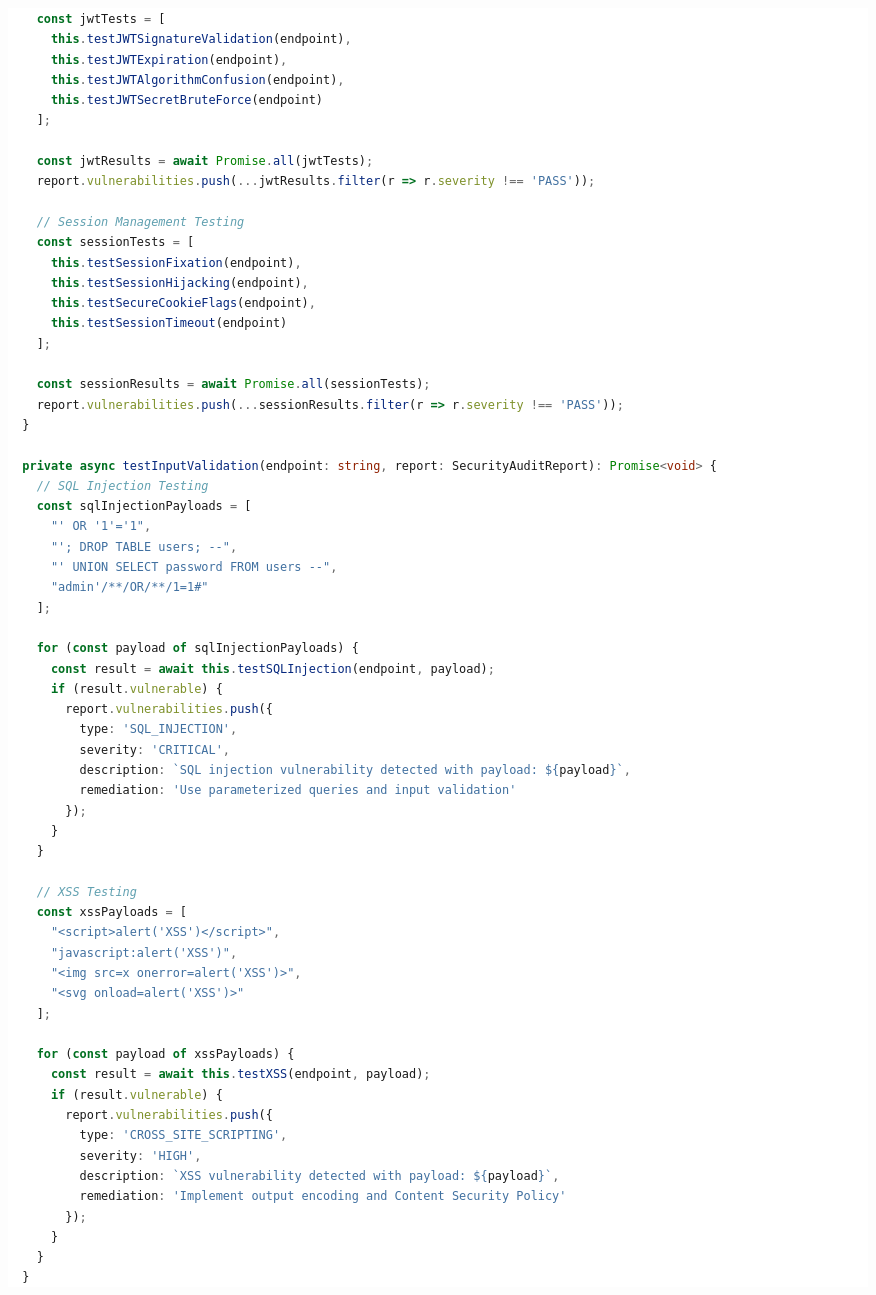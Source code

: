 ```typescript
    const jwtTests = [
      this.testJWTSignatureValidation(endpoint),
      this.testJWTExpiration(endpoint),
      this.testJWTAlgorithmConfusion(endpoint),
      this.testJWTSecretBruteForce(endpoint)
    ];

    const jwtResults = await Promise.all(jwtTests);
    report.vulnerabilities.push(...jwtResults.filter(r => r.severity !== 'PASS'));

    // Session Management Testing
    const sessionTests = [
      this.testSessionFixation(endpoint),
      this.testSessionHijacking(endpoint),
      this.testSecureCookieFlags(endpoint),
      this.testSessionTimeout(endpoint)
    ];

    const sessionResults = await Promise.all(sessionTests);
    report.vulnerabilities.push(...sessionResults.filter(r => r.severity !== 'PASS'));
  }

  private async testInputValidation(endpoint: string, report: SecurityAuditReport): Promise<void> {
    // SQL Injection Testing
    const sqlInjectionPayloads = [
      "' OR '1'='1",
      "'; DROP TABLE users; --",
      "' UNION SELECT password FROM users --",
      "admin'/**/OR/**/1=1#"
    ];

    for (const payload of sqlInjectionPayloads) {
      const result = await this.testSQLInjection(endpoint, payload);
      if (result.vulnerable) {
        report.vulnerabilities.push({
          type: 'SQL_INJECTION',
          severity: 'CRITICAL',
          description: `SQL injection vulnerability detected with payload: ${payload}`,
          remediation: 'Use parameterized queries and input validation'
        });
      }
    }

    // XSS Testing
    const xssPayloads = [
      "<script>alert('XSS')</script>",
      "javascript:alert('XSS')",
      "<img src=x onerror=alert('XSS')>",
      "<svg onload=alert('XSS')>"
    ];

    for (const payload of xssPayloads) {
      const result = await this.testXSS(endpoint, payload);
      if (result.vulnerable) {
        report.vulnerabilities.push({
          type: 'CROSS_SITE_SCRIPTING',
          severity: 'HIGH',
          description: `XSS vulnerability detected with payload: ${payload}`,
          remediation: 'Implement output encoding and Content Security Policy'
        });
      }
    }
  }
```